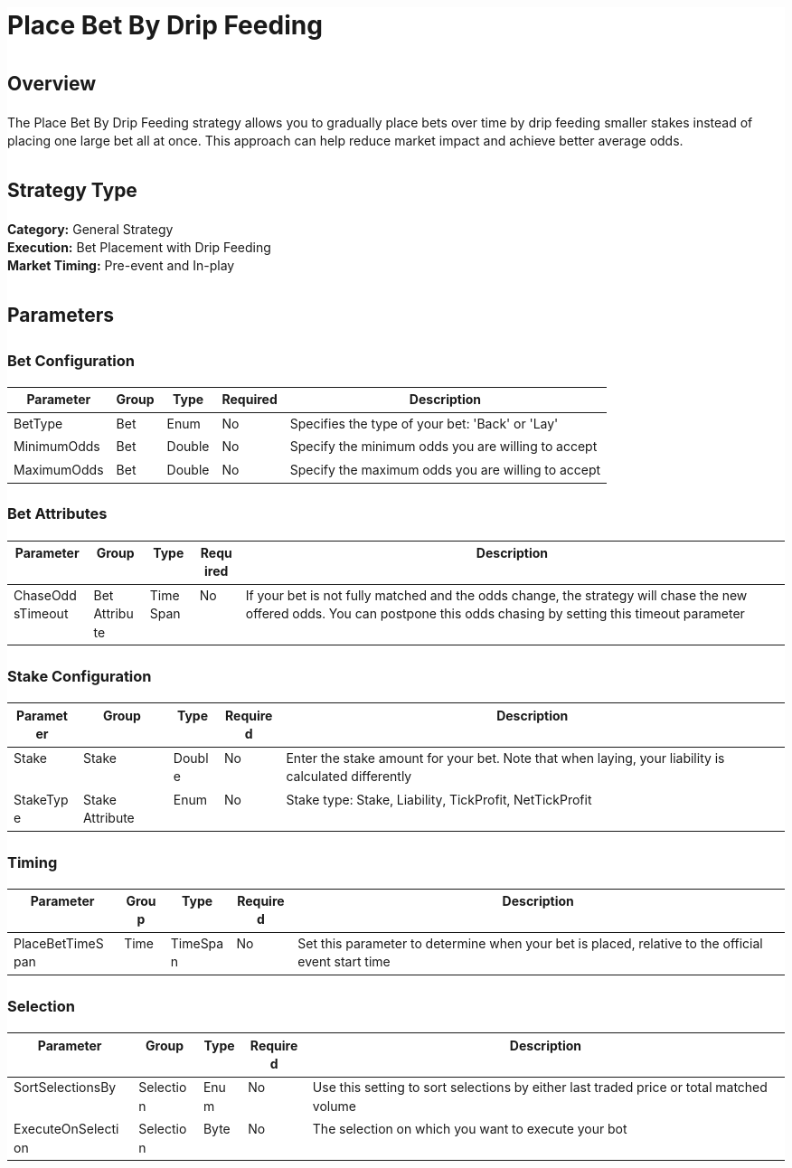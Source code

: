 # Place Bet By Drip Feeding

## Overview
The Place Bet By Drip Feeding strategy allows you to gradually place bets over time by drip feeding smaller stakes instead of placing one large bet all at once. This approach can help reduce market impact and achieve better average odds.

## Strategy Type
**Category:** General Strategy  
**Execution:** Bet Placement with Drip Feeding  
**Market Timing:** Pre-event and In-play

## Parameters

### Bet Configuration
| Parameter | Group | Type | Required | Description |
|-----------|--------|------|----------|-------------|
| BetType | Bet | Enum | No | Specifies the type of your bet: 'Back' or 'Lay' |
| MinimumOdds | Bet | Double | No | Specify the minimum odds you are willing to accept |
| MaximumOdds | Bet | Double | No | Specify the maximum odds you are willing to accept |

### Bet Attributes
| Parameter | Group | Type | Required | Description |
|-----------|--------|------|----------|-------------|
| ChaseOddsTimeout | Bet Attribute | TimeSpan | No | If your bet is not fully matched and the odds change, the strategy will chase the new offered odds. You can postpone this odds chasing by setting this timeout parameter |

### Stake Configuration
| Parameter | Group | Type | Required | Description |
|-----------|--------|------|----------|-------------|
| Stake | Stake | Double | No | Enter the stake amount for your bet. Note that when laying, your liability is calculated differently |
| StakeType | Stake Attribute | Enum | No | Stake type: Stake, Liability, TickProfit, NetTickProfit |

### Timing
| Parameter | Group | Type | Required | Description |
|-----------|--------|------|----------|-------------|
| PlaceBetTimeSpan | Time | TimeSpan | No | Set this parameter to determine when your bet is placed, relative to the official event start time |

### Selection
| Parameter | Group | Type | Required | Description |
|-----------|--------|------|----------|-------------|
| SortSelectionsBy | Selection | Enum | No | Use this setting to sort selections by either last traded price or total matched volume |
| ExecuteOnSelection | Selection | Byte | No | The selection on which you want to execute your bot |
